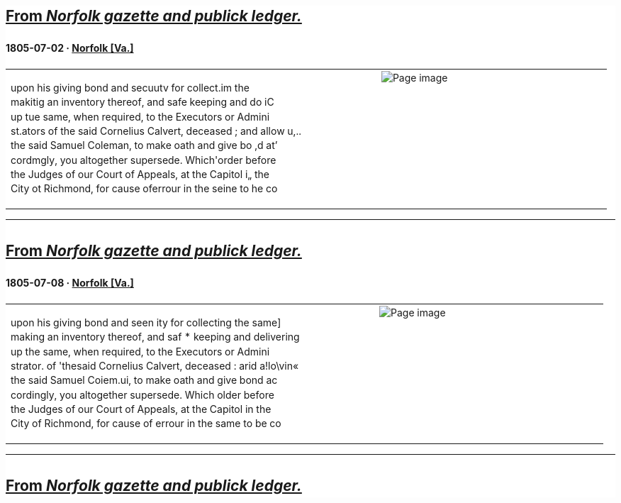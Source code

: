 
## [From _Norfolk gazette and publick ledger._](https://www.loc.gov/resource/sn85025815/1805-07-02/ed-1/?sp=4)

#### 1805-07-02 &middot; [Norfolk [Va.]](http://dbpedia.org/resource/Norfolk%2C_Virginia)

<table style="width: 100%;"><tr><td style="width: 50%">

  
upon his giving bond and secuutv for collect.im the  
makitig an inventory thereof, and safe keeping and do iC  
up tue same, when required, to the Executors or Admini­  
st.ators of the said Cornelius Calvert, deceased ; and allow u,..  
the said Samuel Coleman, to make oath and give bo ,d at’  
cordmgly, you altogether supersede. Which&#x27;order before  
the Judges of our Court of Appeals, at the Capitol i„ the  
City ot Richmond, for cause oferrour in the seine to he co
</td><td style="width: 50%; max-height: 75%; margin: auto; display: block;">
<img alt="Page image" src="https://tile.loc.gov/image-services/iiif/service:ndnp:vi:batch_vi_alpina_ver01:data:sn85025815:00542866573:1805070201:0583/pct:51.28596893302775,41.67205692108668,21.7214158390629,4.382276843467012/!600,600/0/default.jpg"/>
</td>
</tr></table>

---

## [From _Norfolk gazette and publick ledger._](https://www.loc.gov/resource/sn85025815/1805-07-08/ed-1/?sp=4)

#### 1805-07-08 &middot; [Norfolk [Va.]](http://dbpedia.org/resource/Norfolk%2C_Virginia)

<table style="width: 100%;"><tr><td style="width: 50%">

  
upon his giving bond and seen ity for collecting the same]  
making an inventory thereof, and saf * keeping and delivering  
up the same, when required, to the Executors or Admini­  
strator. of &#x27;thesaid Cornelius Calvert, deceased : arid a!lo\vin«  
the said Samuel Coiem.ui, to make oath and give bond ac­  
cordingly, you altogether supersede. Which older before  
the Judges of our Court of Appeals, at the Capitol in the  
City of Richmond, for cause of errour in the same to be co
</td><td style="width: 50%; max-height: 75%; margin: auto; display: block;">
<img alt="Page image" src="https://tile.loc.gov/image-services/iiif/service:ndnp:vi:batch_vi_alpina_ver01:data:sn85025815:00542866573:1805070801:0591/pct:6.707162743609213,39.417004048582996,21.285750442925842,4.372469635627531/!600,600/0/default.jpg"/>
</td>
</tr></table>

---

## [From _Norfolk gazette and publick ledger._](https://www.loc.gov/resource/sn85025815/1805-07-10/ed-1/?sp=1)
